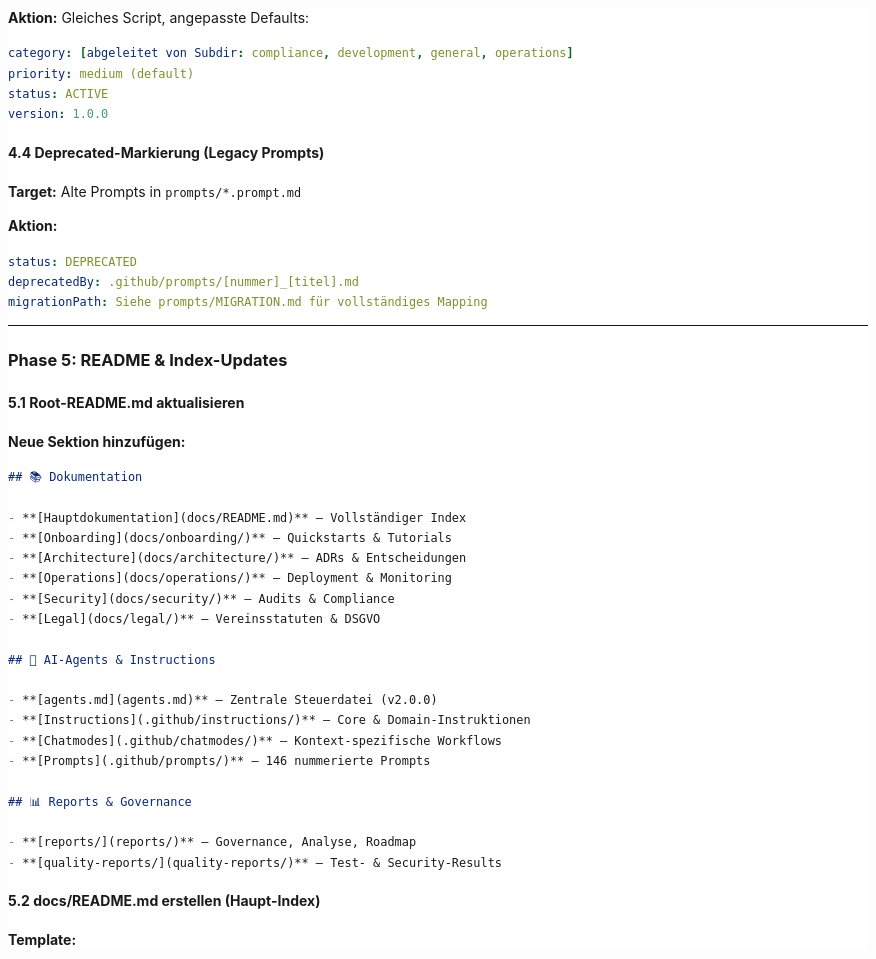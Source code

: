 **Aktion:** Gleiches Script, angepasste Defaults:

```yaml
category: [abgeleitet von Subdir: compliance, development, general, operations]
priority: medium (default)
status: ACTIVE
version: 1.0.0
```

#### 4.4 Deprecated-Markierung (Legacy Prompts)

**Target:** Alte Prompts in `prompts/*.prompt.md`

**Aktion:**

```yaml
status: DEPRECATED
deprecatedBy: .github/prompts/[nummer]_[titel].md
migrationPath: Siehe prompts/MIGRATION.md für vollständiges Mapping
```

---

### Phase 5: README & Index-Updates

#### 5.1 Root-README.md aktualisieren

**Neue Sektion hinzufügen:**

```markdown
## 📚 Dokumentation

- **[Hauptdokumentation](docs/README.md)** – Vollständiger Index
- **[Onboarding](docs/onboarding/)** – Quickstarts & Tutorials
- **[Architecture](docs/architecture/)** – ADRs & Entscheidungen
- **[Operations](docs/operations/)** – Deployment & Monitoring
- **[Security](docs/security/)** – Audits & Compliance
- **[Legal](docs/legal/)** – Vereinsstatuten & DSGVO

## 🤖 AI-Agents & Instructions

- **[agents.md](agents.md)** – Zentrale Steuerdatei (v2.0.0)
- **[Instructions](.github/instructions/)** – Core & Domain-Instruktionen
- **[Chatmodes](.github/chatmodes/)** – Kontext-spezifische Workflows
- **[Prompts](.github/prompts/)** – 146 nummerierte Prompts

## 📊 Reports & Governance

- **[reports/](reports/)** – Governance, Analyse, Roadmap
- **[quality-reports/](quality-reports/)** – Test- & Security-Results
```

#### 5.2 docs/README.md erstellen (Haupt-Index)

**Template:**
